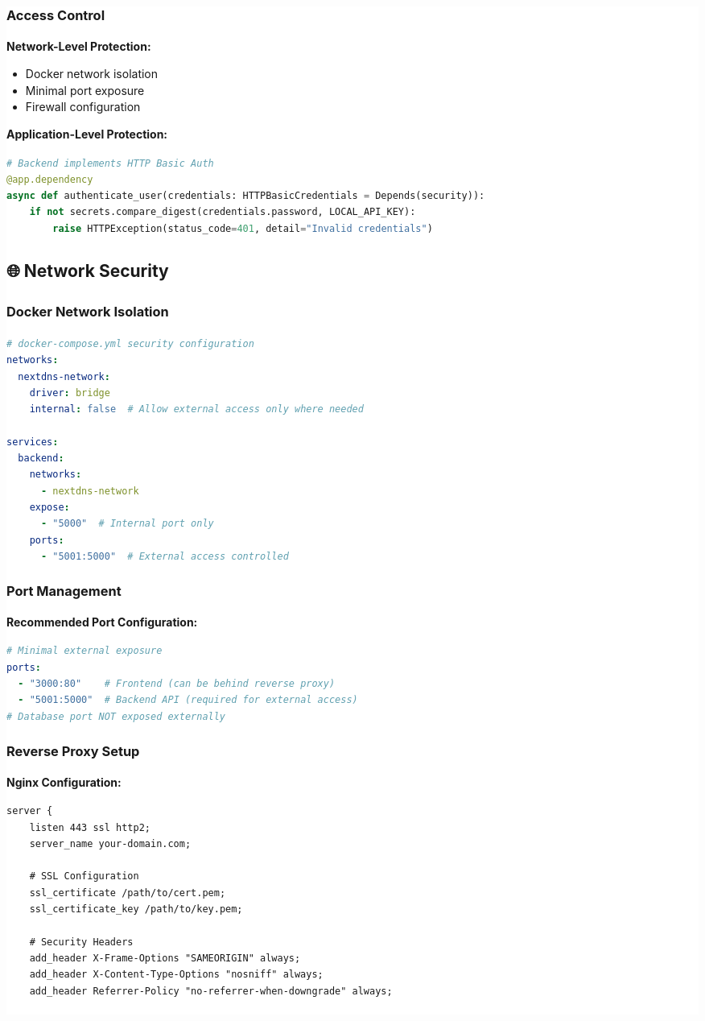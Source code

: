 ### Access Control

**Network-Level Protection:**
- Docker network isolation
- Minimal port exposure
- Firewall configuration

**Application-Level Protection:**
```python
# Backend implements HTTP Basic Auth
@app.dependency
async def authenticate_user(credentials: HTTPBasicCredentials = Depends(security)):
    if not secrets.compare_digest(credentials.password, LOCAL_API_KEY):
        raise HTTPException(status_code=401, detail="Invalid credentials")
```

## 🌐 Network Security

### Docker Network Isolation

```yaml
# docker-compose.yml security configuration
networks:
  nextdns-network:
    driver: bridge
    internal: false  # Allow external access only where needed

services:
  backend:
    networks:
      - nextdns-network
    expose:
      - "5000"  # Internal port only
    ports:
      - "5001:5000"  # External access controlled
```

### Port Management

**Recommended Port Configuration:**
```yaml
# Minimal external exposure
ports:
  - "3000:80"    # Frontend (can be behind reverse proxy)
  - "5001:5000"  # Backend API (required for external access)
# Database port NOT exposed externally
```

### Reverse Proxy Setup

**Nginx Configuration:**
```nginx
server {
    listen 443 ssl http2;
    server_name your-domain.com;
    
    # SSL Configuration
    ssl_certificate /path/to/cert.pem;
    ssl_certificate_key /path/to/key.pem;
    
    # Security Headers
    add_header X-Frame-Options "SAMEORIGIN" always;
    add_header X-Content-Type-Options "nosniff" always;
    add_header Referrer-Policy "no-referrer-when-downgrade" always;
    
```